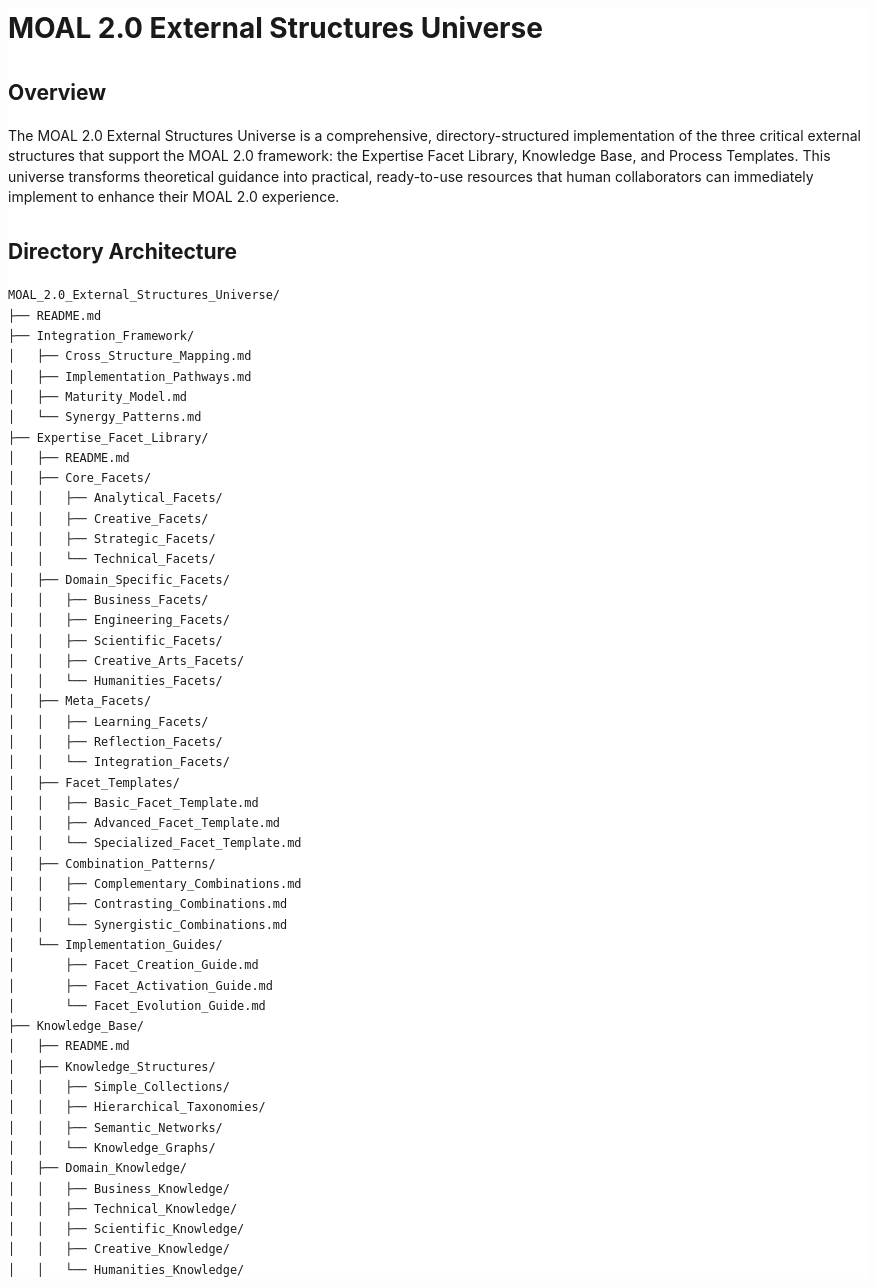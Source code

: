 # MOAL 2.0 External Structures Universe

## Overview

The MOAL 2.0 External Structures Universe is a comprehensive, directory-structured implementation of the three critical external structures that support the MOAL 2.0 framework: the Expertise Facet Library, Knowledge Base, and Process Templates. This universe transforms theoretical guidance into practical, ready-to-use resources that human collaborators can immediately implement to enhance their MOAL 2.0 experience.

## Directory Architecture

```
MOAL_2.0_External_Structures_Universe/
├── README.md
├── Integration_Framework/
│   ├── Cross_Structure_Mapping.md
│   ├── Implementation_Pathways.md
│   ├── Maturity_Model.md
│   └── Synergy_Patterns.md
├── Expertise_Facet_Library/
│   ├── README.md
│   ├── Core_Facets/
│   │   ├── Analytical_Facets/
│   │   ├── Creative_Facets/
│   │   ├── Strategic_Facets/
│   │   └── Technical_Facets/
│   ├── Domain_Specific_Facets/
│   │   ├── Business_Facets/
│   │   ├── Engineering_Facets/
│   │   ├── Scientific_Facets/
│   │   ├── Creative_Arts_Facets/
│   │   └── Humanities_Facets/
│   ├── Meta_Facets/
│   │   ├── Learning_Facets/
│   │   ├── Reflection_Facets/
│   │   └── Integration_Facets/
│   ├── Facet_Templates/
│   │   ├── Basic_Facet_Template.md
│   │   ├── Advanced_Facet_Template.md
│   │   └── Specialized_Facet_Template.md
│   ├── Combination_Patterns/
│   │   ├── Complementary_Combinations.md
│   │   ├── Contrasting_Combinations.md
│   │   └── Synergistic_Combinations.md
│   └── Implementation_Guides/
│       ├── Facet_Creation_Guide.md
│       ├── Facet_Activation_Guide.md
│       └── Facet_Evolution_Guide.md
├── Knowledge_Base/
│   ├── README.md
│   ├── Knowledge_Structures/
│   │   ├── Simple_Collections/
│   │   ├── Hierarchical_Taxonomies/
│   │   ├── Semantic_Networks/
│   │   └── Knowledge_Graphs/
│   ├── Domain_Knowledge/
│   │   ├── Business_Knowledge/
│   │   ├── Technical_Knowledge/
│   │   ├── Scientific_Knowledge/
│   │   ├── Creative_Knowledge/
│   │   └── Humanities_Knowledge/
```